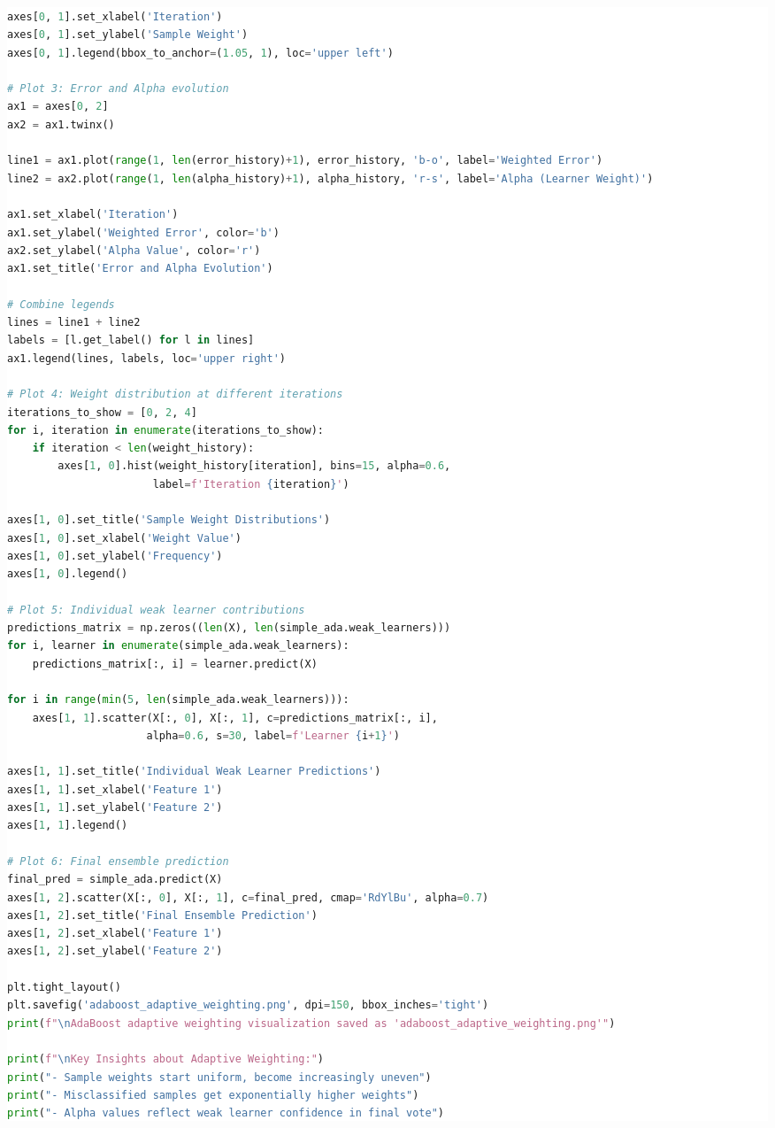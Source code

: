 ```python
axes[0, 1].set_xlabel('Iteration')
axes[0, 1].set_ylabel('Sample Weight')
axes[0, 1].legend(bbox_to_anchor=(1.05, 1), loc='upper left')

# Plot 3: Error and Alpha evolution
ax1 = axes[0, 2]
ax2 = ax1.twinx()

line1 = ax1.plot(range(1, len(error_history)+1), error_history, 'b-o', label='Weighted Error')
line2 = ax2.plot(range(1, len(alpha_history)+1), alpha_history, 'r-s', label='Alpha (Learner Weight)')

ax1.set_xlabel('Iteration')
ax1.set_ylabel('Weighted Error', color='b')
ax2.set_ylabel('Alpha Value', color='r')
ax1.set_title('Error and Alpha Evolution')

# Combine legends
lines = line1 + line2
labels = [l.get_label() for l in lines]
ax1.legend(lines, labels, loc='upper right')

# Plot 4: Weight distribution at different iterations
iterations_to_show = [0, 2, 4]
for i, iteration in enumerate(iterations_to_show):
    if iteration < len(weight_history):
        axes[1, 0].hist(weight_history[iteration], bins=15, alpha=0.6, 
                       label=f'Iteration {iteration}')

axes[1, 0].set_title('Sample Weight Distributions')
axes[1, 0].set_xlabel('Weight Value')
axes[1, 0].set_ylabel('Frequency')
axes[1, 0].legend()

# Plot 5: Individual weak learner contributions
predictions_matrix = np.zeros((len(X), len(simple_ada.weak_learners)))
for i, learner in enumerate(simple_ada.weak_learners):
    predictions_matrix[:, i] = learner.predict(X)

for i in range(min(5, len(simple_ada.weak_learners))):
    axes[1, 1].scatter(X[:, 0], X[:, 1], c=predictions_matrix[:, i], 
                      alpha=0.6, s=30, label=f'Learner {i+1}')

axes[1, 1].set_title('Individual Weak Learner Predictions')
axes[1, 1].set_xlabel('Feature 1')
axes[1, 1].set_ylabel('Feature 2')
axes[1, 1].legend()

# Plot 6: Final ensemble prediction
final_pred = simple_ada.predict(X)
axes[1, 2].scatter(X[:, 0], X[:, 1], c=final_pred, cmap='RdYlBu', alpha=0.7)
axes[1, 2].set_title('Final Ensemble Prediction')
axes[1, 2].set_xlabel('Feature 1')
axes[1, 2].set_ylabel('Feature 2')

plt.tight_layout()
plt.savefig('adaboost_adaptive_weighting.png', dpi=150, bbox_inches='tight')
print(f"\nAdaBoost adaptive weighting visualization saved as 'adaboost_adaptive_weighting.png'")

print(f"\nKey Insights about Adaptive Weighting:")
print("- Sample weights start uniform, become increasingly uneven")
print("- Misclassified samples get exponentially higher weights")
print("- Alpha values reflect weak learner confidence in final vote")
```